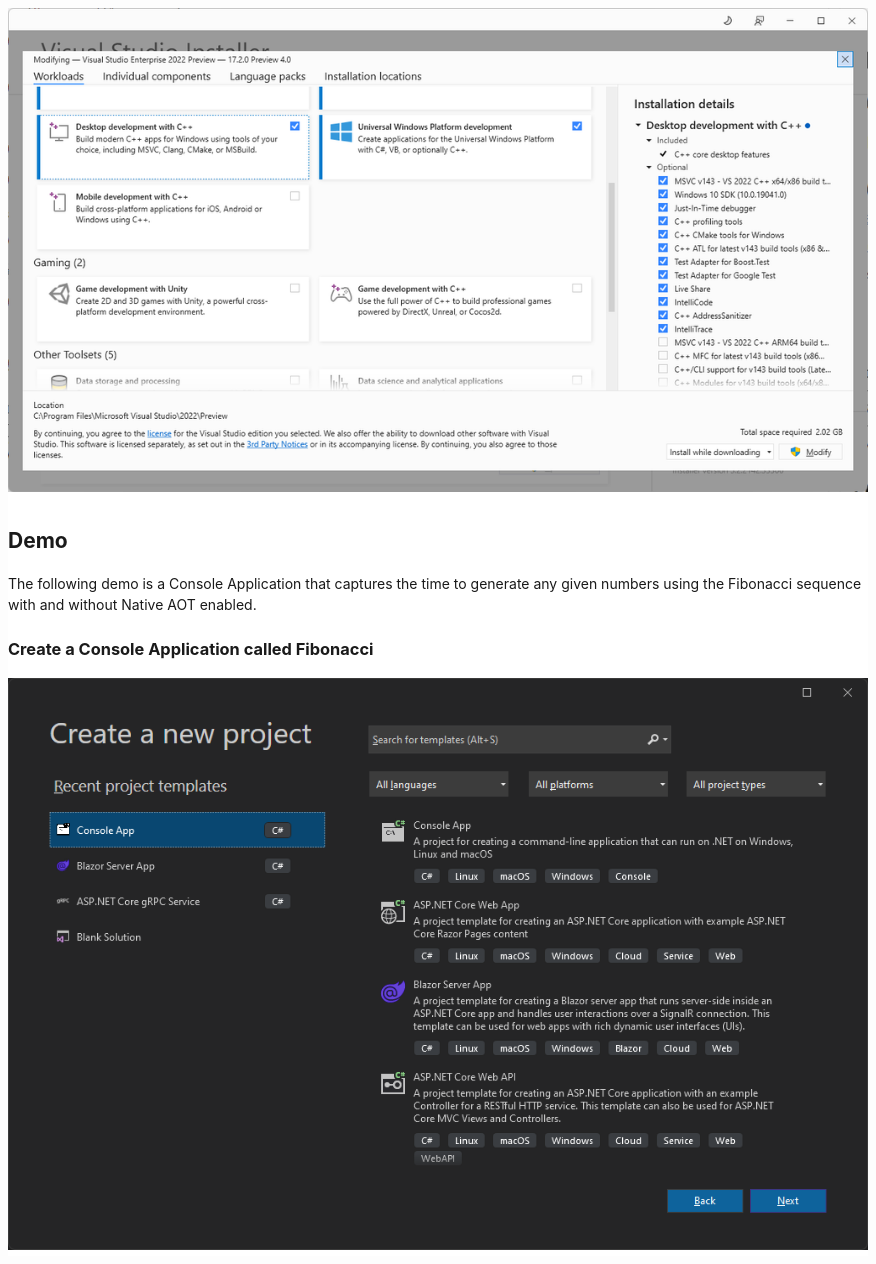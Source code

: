 ![Desktop development with C++ workload](images/2ef3f87ed115b974660b662cc68bf46006f2698573ef72d9ae87a2cabd164bb3.png)

## Demo

The following demo is a Console Application that captures the time to generate any given numbers using the Fibonacci sequence with and without Native AOT enabled.

### Create a Console Application called Fibonacci

![Create a new project](images/de393b6128c205b133e28e079da6c74cf711f5c81c6be481e89981b8459c96d9.png)